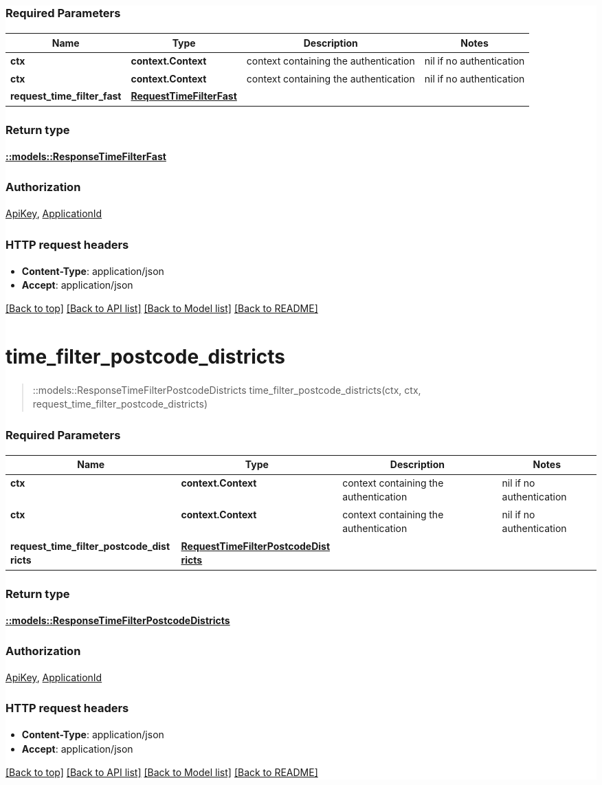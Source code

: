 
### Required Parameters

Name | Type | Description  | Notes
------------- | ------------- | ------------- | -------------
 **ctx** | **context.Context** | context containing the authentication | nil if no authentication
 **ctx** | **context.Context** | context containing the authentication | nil if no authentication
  **request_time_filter_fast** | [**RequestTimeFilterFast**](RequestTimeFilterFast.md)|  | 

### Return type

[**::models::ResponseTimeFilterFast**](ResponseTimeFilterFast.md)

### Authorization

[ApiKey](../README.md#ApiKey), [ApplicationId](../README.md#ApplicationId)

### HTTP request headers

 - **Content-Type**: application/json
 - **Accept**: application/json

[[Back to top]](#) [[Back to API list]](../README.md#documentation-for-api-endpoints) [[Back to Model list]](../README.md#documentation-for-models) [[Back to README]](../README.md)

# **time_filter_postcode_districts**
> ::models::ResponseTimeFilterPostcodeDistricts time_filter_postcode_districts(ctx, ctx, request_time_filter_postcode_districts)


### Required Parameters

Name | Type | Description  | Notes
------------- | ------------- | ------------- | -------------
 **ctx** | **context.Context** | context containing the authentication | nil if no authentication
 **ctx** | **context.Context** | context containing the authentication | nil if no authentication
  **request_time_filter_postcode_districts** | [**RequestTimeFilterPostcodeDistricts**](RequestTimeFilterPostcodeDistricts.md)|  | 

### Return type

[**::models::ResponseTimeFilterPostcodeDistricts**](ResponseTimeFilterPostcodeDistricts.md)

### Authorization

[ApiKey](../README.md#ApiKey), [ApplicationId](../README.md#ApplicationId)

### HTTP request headers

 - **Content-Type**: application/json
 - **Accept**: application/json

[[Back to top]](#) [[Back to API list]](../README.md#documentation-for-api-endpoints) [[Back to Model list]](../README.md#documentation-for-models) [[Back to README]](../README.md)
